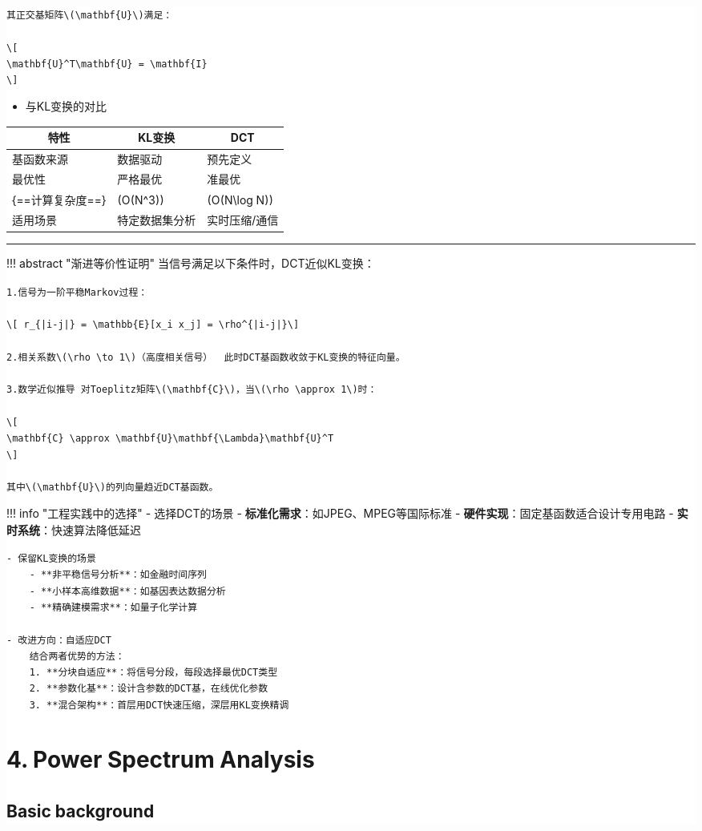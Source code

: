    其正交基矩阵\(\mathbf{U}\)满足：

    \[
    \mathbf{U}^T\mathbf{U} = \mathbf{I}
    \]

- 与KL变换的对比

| 特性         | KL变换               | DCT               |
|--------------|----------------------|-------------------|
| 基函数来源   | 数据驱动             | 预先定义          |
| 最优性       | 严格最优             | 准最优            |
| {==计算复杂度==}   | \(O(N^3)\)          | \(O(N\log N)\)    |
| 适用场景     | 特定数据集分析       | 实时压缩/通信     |

---
!!! abstract "渐进等价性证明"
    当信号满足以下条件时，DCT近似KL变换： 
    
    1.信号为一阶平稳Markov过程： 
    
    \[ r_{|i-j|} = \mathbb{E}[x_i x_j] = \rho^{|i-j|}\] 
    
    2.相关系数\(\rho \to 1\)（高度相关信号）  此时DCT基函数收敛于KL变换的特征向量。 
    
    3.数学近似推导 对Toeplitz矩阵\(\mathbf{C}\)，当\(\rho \approx 1\)时：
    
    \[
    \mathbf{C} \approx \mathbf{U}\mathbf{\Lambda}\mathbf{U}^T
    \]
    
    其中\(\mathbf{U}\)的列向量趋近DCT基函数。

!!! info "工程实践中的选择"
    - 选择DCT的场景
        - **标准化需求**：如JPEG、MPEG等国际标准
        - **硬件实现**：固定基函数适合设计专用电路
        - **实时系统**：快速算法降低延迟

    - 保留KL变换的场景
        - **非平稳信号分析**：如金融时间序列
        - **小样本高维数据**：如基因表达数据分析
        - **精确建模需求**：如量子化学计算
    
    - 改进方向：自适应DCT
        结合两者优势的方法：
        1. **分块自适应**：将信号分段，每段选择最优DCT类型
        2. **参数化基**：设计含参数的DCT基，在线优化参数
        3. **混合架构**：首层用DCT快速压缩，深层用KL变换精调

# 4. Power Spectrum Analysis

## Basic background
